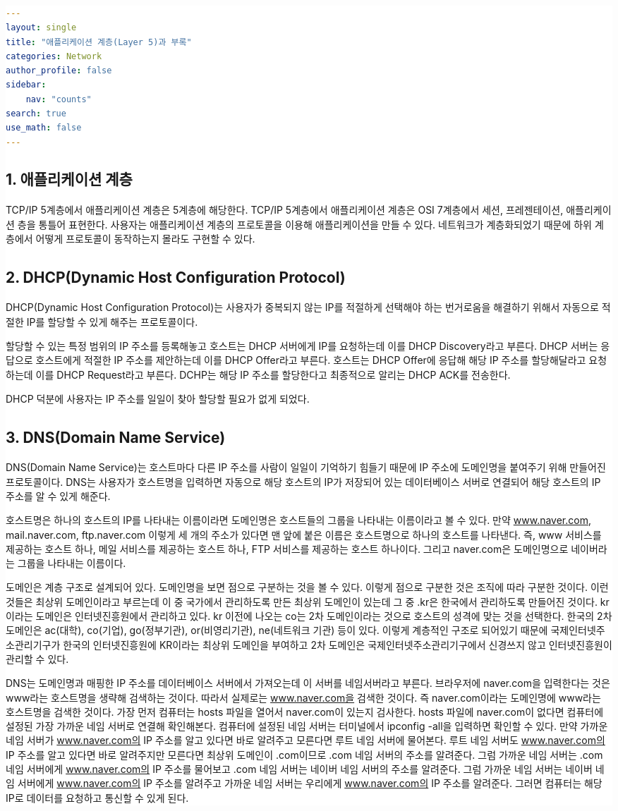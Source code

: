 ```yaml
---
layout: single
title: "애플리케이션 계층(Layer 5)과 부록"
categories: Network
author_profile: false
sidebar:
    nav: "counts"
search: true
use_math: false
---
```


## 1. 애플리케이션 계층

TCP/IP 5계층에서 애플리케이션 계층은 5계층에 해당한다. TCP/IP 5계층에서 애플리케이션 계층은 OSI 7계층에서 세션, 프레젠테이션, 애플리케이션 층을 통틀어 표현한다. 사용자는 애플리케이션 계층의 프로토콜을 이용해 애플리케이션을 만들 수 있다. 네트워크가 계층화되었기 때문에 하위 계층에서 어떻게 프로토콜이 동작하는지 몰라도 구현할 수 있다.



## 2. DHCP(Dynamic Host Configuration Protocol)

DHCP(Dynamic Host Configuration Protocol)는 사용자가 중복되지 않는 IP를 적절하게 선택해야 하는 번거로움을 해결하기 위해서 자동으로 적절한 IP를 할당할 수 있게 해주는 프로토콜이다.

할당할 수 있는 특정 범위의 IP 주소를 등록해놓고 호스트는 DHCP 서버에게 IP를 요청하는데 이를 DHCP Discovery라고 부른다. DHCP 서버는 응답으로 호스트에게 적절한 IP 주소를 제안하는데 이를 DHCP Offer라고 부른다. 호스트는 DHCP Offer에 응답해 해당 IP 주소를 할당해달라고 요청하는데 이를 DHCP Request라고 부른다. DCHP는 해당 IP 주소를 할당한다고 최종적으로 알리는 DHCP ACK를 전송한다.

DHCP 덕분에 사용자는 IP 주소를 일일이 찾아 할당할 필요가 없게 되었다.



## 3. DNS(Domain Name Service)

DNS(Domain Name Service)는 호스트마다 다른 IP 주소를 사람이 일일이 기억하기 힘들기 때문에 IP 주소에 도메인명을 붙여주기 위해 만들어진 프로토콜이다. DNS는 사용자가 호스트명을 입력하면 자동으로 해당 호스트의 IP가 저장되어 있는 데이터베이스 서버로 연결되어 해당 호스트의 IP 주소를 알 수 있게 해준다.



호스트명은 하나의 호스트의 IP를 나타내는 이름이라면 도메인명은 호스트들의 그룹을 나타내는 이름이라고 볼 수 있다. 만약 www.naver.com, mail.naver.com, ftp.naver.com 이렇게 세 개의 주소가 있다면 맨 앞에 붙은 이름은 호스트명으로 하나의 호스트를 나타낸다. 즉, www 서비스를 제공하는 호스트 하나, 메일 서비스를 제공하는 호스트 하나, FTP 서비스를 제공하는 호스트 하나이다. 그리고 naver.com은 도메인명으로 네이버라는 그룹을 나타내는 이름이다.



도메인은 계층 구조로 설계되어 있다. 도메인명을 보면 점으로 구분하는 것을 볼 수 있다. 이렇게 점으로 구분한 것은 조직에 따라 구분한 것이다. 이런 것들은 최상위 도메인이라고 부르는데 이 중 국가에서 관리하도록 만든 최상위 도메인이 있는데 그 중 .kr은 한국에서 관리하도록 만들어진 것이다. kr이라는 도메인은 인터넷진흥원에서 관리하고 있다. kr 이전에 나오는 co는 2차 도메인이라는 것으로 호스트의 성격에 맞는 것을 선택한다. 한국의 2차 도메인은 ac(대학), co(기업), go(정부기관), or(비영리기관), ne(네트워크 기관) 등이 있다. 이렇게 계층적인 구조로 되어있기 때문에 국제인터넷주소관리기구가 한국의 인터넷진흥원에 KR이라는 최상위 도메인을 부여하고 2차 도메인은 국제인터넷주소관리기구에서 신경쓰지 않고 인터넷진흥원이 관리할 수 있다. 



DNS는 도메인명과 매핑한 IP 주소를 데이터베이스 서버에서 가져오는데 이 서버를 네임서버라고 부른다. 브라우저에 naver.com을 입력한다는 것은 www라는 호스트명을 생략해 검색하는 것이다. 따라서 실제로는 www.naver.com을 검색한 것이다. 즉 naver.com이라는 도메인명에 www라는 호스트명을 검색한 것이다. 가장 먼저 컴퓨터는 hosts 파일을 열어서 naver.com이 있는지 검사한다. hosts 파일에 naver.com이 없다면 컴퓨터에 설정된 가장 가까운 네임 서버로 연결해 확인해본다. 컴퓨터에 설정된 네임 서버는 터미널에서 ipconfig -all을 입력하면 확인할 수 있다. 만약 가까운 네임 서버가 www.naver.com의 IP 주소를 알고 있다면 바로 알려주고 모른다면 루트 네임 서버에 물어본다. 루트 네임 서버도 www.naver.com의 IP 주소를 알고 있다면 바로 알려주지만 모른다면 최상위 도메인이 .com이므로 .com 네임 서버의 주소를 알려준다. 그럼 가까운 네임 서버는 .com 네임 서버에게 www.naver.com의 IP 주소를 물어보고 .com 네임 서버는 네이버 네임 서버의 주소를 알려준다. 그럼 가까운 네임 서버는 네이버 네임 서버에게 www.naver.com의 IP 주소를 알려주고 가까운 네임 서버는 우리에게 www.naver.com의 IP 주소를 알려준다. 그러면 컴퓨터는 해당 IP로 데이터를 요청하고 통신할 수 있게 된다. 
